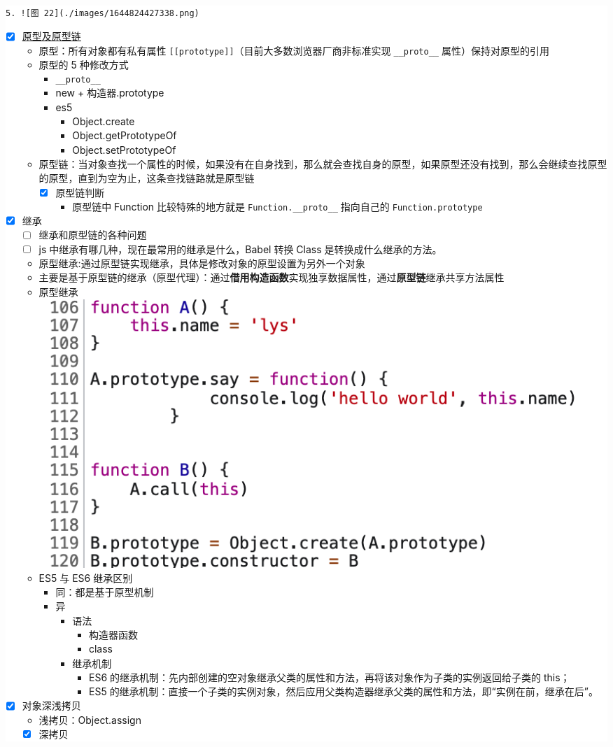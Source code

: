     5. ![图 22](./images/1644824427338.png)
  - [x] [原型及原型链](./JavaScript/JavaScript%20对象.md)
    - 原型：所有对象都有私有属性 `[[prototype]]`（目前大多数浏览器厂商非标准实现 `__proto__` 属性）保持对原型的引用
    - 原型的 5 种修改方式
      - `__proto__`
      - new + 构造器.prototype
      - es5
        - Object.create
        - Object.getPrototypeOf
        - Object.setPrototypeOf
    - 原型链：当对象查找一个属性的时候，如果没有在自身找到，那么就会查找自身的原型，如果原型还没有找到，那么会继续查找原型的原型，直到为空为止，这条查找链路就是原型链
      - [x] 原型链判断
        - 原型链中 Function 比较特殊的地方就是 `Function.__proto__` 指向自己的 `Function.prototype`
  - [x] 继承
    - [ ] 继承和原型链的各种问题
    - [ ] js 中继承有哪几种，现在最常用的继承是什么，Babel 转换 Class 是转换成什么继承的方法。
    - 原型继承:通过原型链实现继承，具体是修改对象的原型设置为另外一个对象
    - 主要是基于原型链的继承（原型代理）：通过**借用构造函数**实现独享数据属性，通过**原型链**继承共享方法属性
    - 原型继承  
      ![图 27](./images/1644989969777.png)
    - ES5 与 ES6 继承区别
      - 同：都是基于原型机制
      - 异
        - 语法
          - 构造器函数
          - class
        - 继承机制
          - ES6 的继承机制：先内部创建的空对象继承父类的属性和方法，再将该对象作为子类的实例返回给子类的 this；
          - ES5 的继承机制：直接一个子类的实例对象，然后应用父类构造器继承父类的属性和方法，即“实例在前，继承在后”。
  - [x] 对象深浅拷贝
    - 浅拷贝：Object.assign
    - [x] 深拷贝